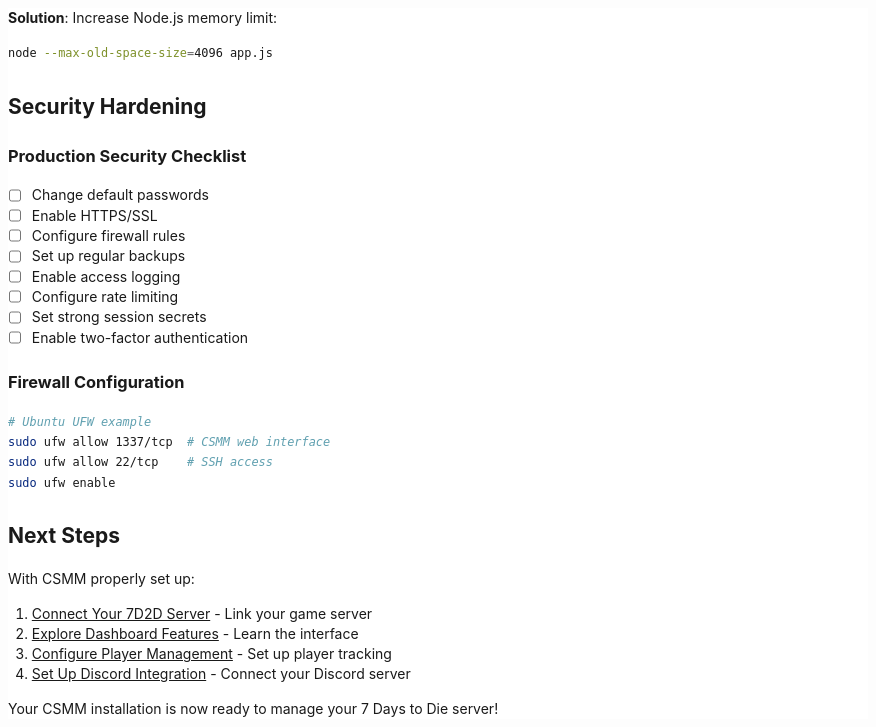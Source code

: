 **Solution**: Increase Node.js memory limit:
```bash
node --max-old-space-size=4096 app.js
```

## Security Hardening

### Production Security Checklist
- [ ] Change default passwords
- [ ] Enable HTTPS/SSL
- [ ] Configure firewall rules
- [ ] Set up regular backups
- [ ] Enable access logging
- [ ] Configure rate limiting
- [ ] Set strong session secrets
- [ ] Enable two-factor authentication

### Firewall Configuration
```bash
# Ubuntu UFW example
sudo ufw allow 1337/tcp  # CSMM web interface
sudo ufw allow 22/tcp    # SSH access
sudo ufw enable
```

## Next Steps

With CSMM properly set up:
1. [Connect Your 7D2D Server](connecting-server) - Link your game server
2. [Explore Dashboard Features](../features/dashboard) - Learn the interface
3. [Configure Player Management](../features/player-management) - Set up player tracking
4. [Set Up Discord Integration](../features/discord-integration) - Connect your Discord server

Your CSMM installation is now ready to manage your 7 Days to Die server!